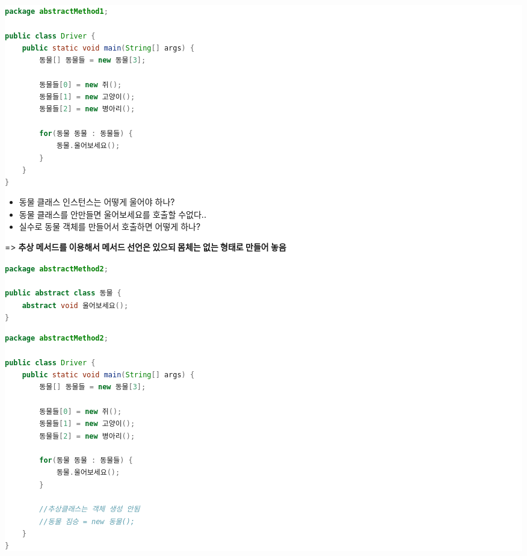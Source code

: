 ```java
package abstractMethod1;

public class Driver {
	public static void main(String[] args) {
		동물[] 동물들 = new 동물[3];
		
		동물들[0] = new 쥐();
		동물들[1] = new 고양이();
		동물들[2] = new 병아리();
		
		for(동물 동물 : 동물들) {
			동물.울어보세요();
		}
	}
}

```

- 동물 클래스 인스턴스는 어떻게 울어야 하나?
- 동물 클래스를 안만들면 울어보세요를 호출할 수없다..
- 실수로 동물 객체를 만들어서 호출하면 어떻게 하나?

=> **추상 메서드를 이용해서 메서드 선언은 있으되 몸체는 없는 형태로 만들어 놓음**

```java
package abstractMethod2;

public abstract class 동물 {
	abstract void 울어보세요();
}

```

```java
package abstractMethod2;

public class Driver {
	public static void main(String[] args) {
		동물[] 동물들 = new 동물[3];
		
		동물들[0] = new 쥐();
		동물들[1] = new 고양이();
		동물들[2] = new 병아리();
		
		for(동물 동물 : 동물들) {
			동물.울어보세요();
		}
		
		//추상클래스는 객체 생성 안됨
		//동물 짐승 = new 동물();
	}
}

```
